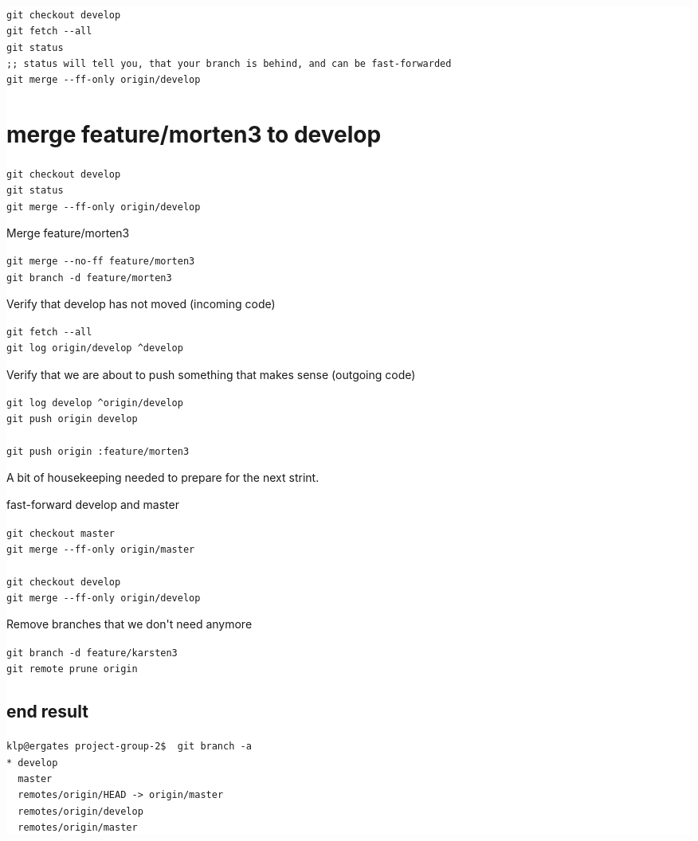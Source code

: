 
    git checkout develop
    git fetch --all
    git status
    ;; status will tell you, that your branch is behind, and can be fast-forwarded
    git merge --ff-only origin/develop

# merge feature/morten3 to develop

    git checkout develop
    git status
    git merge --ff-only origin/develop

Merge feature/morten3

    git merge --no-ff feature/morten3
    git branch -d feature/morten3

Verify that develop has not moved (incoming code)

    git fetch --all
    git log origin/develop ^develop

Verify that we are about to push something that makes sense (outgoing code)

    git log develop ^origin/develop
    git push origin develop

    git push origin :feature/morten3

A bit of housekeeping needed to prepare for the next strint.

fast-forward develop and master

    git checkout master
    git merge --ff-only origin/master
    
    git checkout develop
    git merge --ff-only origin/develop

Remove branches that we don't need anymore

    git branch -d feature/karsten3
    git remote prune origin

## end result

    klp@ergates project-group-2$  git branch -a
    * develop
      master
      remotes/origin/HEAD -> origin/master
      remotes/origin/develop
      remotes/origin/master





